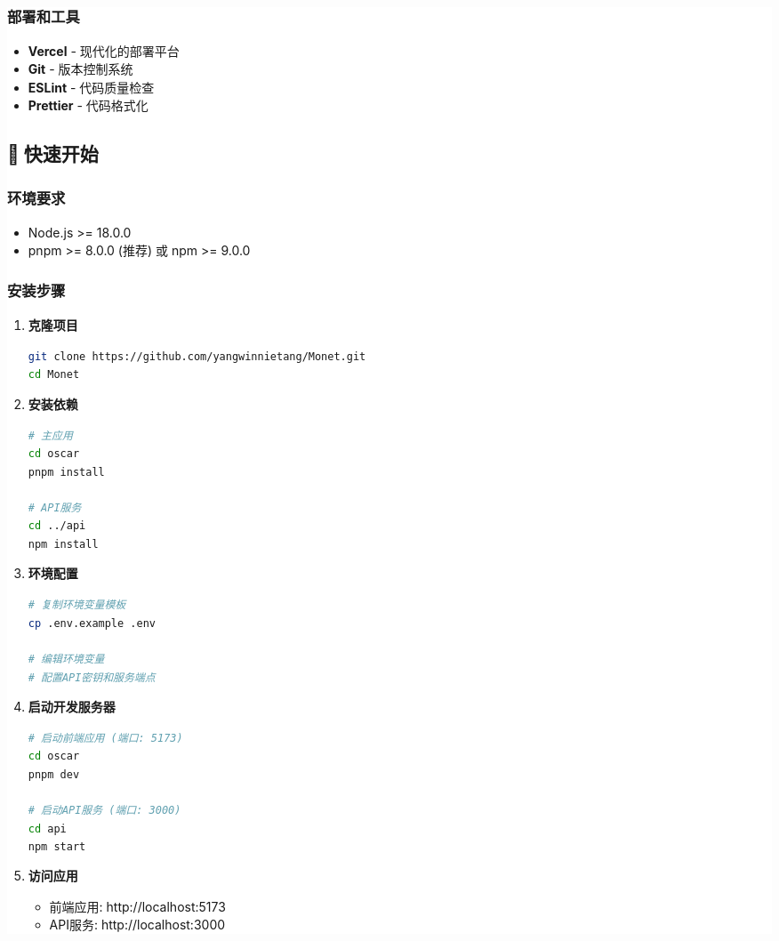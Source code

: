 ### 部署和工具
- **Vercel** - 现代化的部署平台
- **Git** - 版本控制系统
- **ESLint** - 代码质量检查
- **Prettier** - 代码格式化

## 🚀 快速开始

### 环境要求

- Node.js >= 18.0.0
- pnpm >= 8.0.0 (推荐) 或 npm >= 9.0.0

### 安装步骤

1. **克隆项目**
   ```bash
   git clone https://github.com/yangwinnietang/Monet.git
   cd Monet
   ```

2. **安装依赖**
   ```bash
   # 主应用
   cd oscar
   pnpm install
   
   # API服务
   cd ../api
   npm install
   ```

3. **环境配置**
   ```bash
   # 复制环境变量模板
   cp .env.example .env
   
   # 编辑环境变量
   # 配置API密钥和服务端点
   ```

4. **启动开发服务器**
   ```bash
   # 启动前端应用 (端口: 5173)
   cd oscar
   pnpm dev
   
   # 启动API服务 (端口: 3000)
   cd api
   npm start
   ```

5. **访问应用**
   - 前端应用: http://localhost:5173
   - API服务: http://localhost:3000
